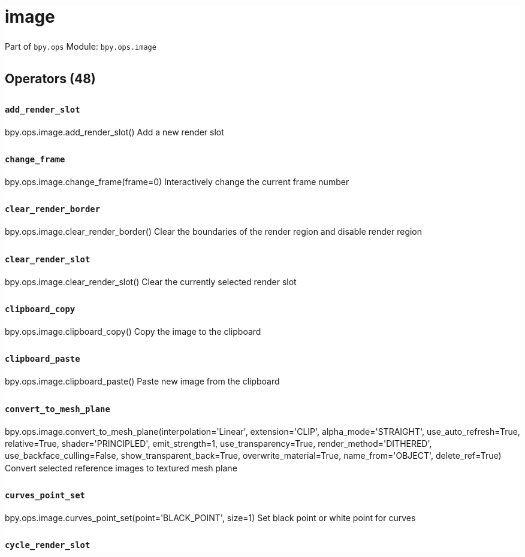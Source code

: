# image

Part of `bpy.ops`
Module: `bpy.ops.image`

## Operators (48)

### `add_render_slot`

bpy.ops.image.add_render_slot()
Add a new render slot

### `change_frame`

bpy.ops.image.change_frame(frame=0)
Interactively change the current frame number

### `clear_render_border`

bpy.ops.image.clear_render_border()
Clear the boundaries of the render region and disable render region

### `clear_render_slot`

bpy.ops.image.clear_render_slot()
Clear the currently selected render slot

### `clipboard_copy`

bpy.ops.image.clipboard_copy()
Copy the image to the clipboard

### `clipboard_paste`

bpy.ops.image.clipboard_paste()
Paste new image from the clipboard

### `convert_to_mesh_plane`

bpy.ops.image.convert_to_mesh_plane(interpolation='Linear', extension='CLIP', alpha_mode='STRAIGHT', use_auto_refresh=True, relative=True, shader='PRINCIPLED', emit_strength=1, use_transparency=True, render_method='DITHERED', use_backface_culling=False, show_transparent_back=True, overwrite_material=True, name_from='OBJECT', delete_ref=True)
Convert selected reference images to textured mesh plane

### `curves_point_set`

bpy.ops.image.curves_point_set(point='BLACK_POINT', size=1)
Set black point or white point for curves

### `cycle_render_slot`
